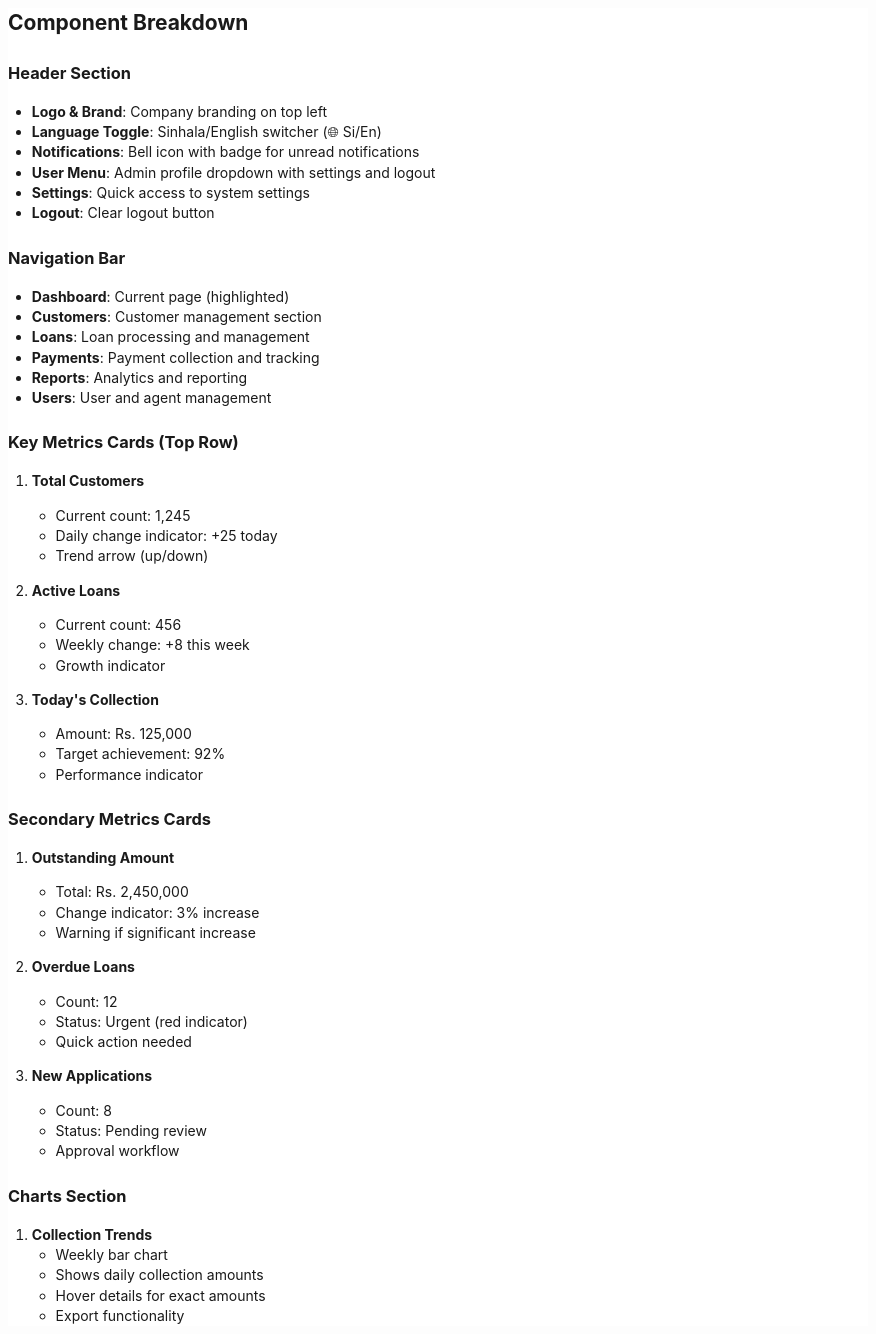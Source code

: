 ## Component Breakdown

### Header Section
- **Logo & Brand**: Company branding on top left
- **Language Toggle**: Sinhala/English switcher (🌐 Si/En)
- **Notifications**: Bell icon with badge for unread notifications
- **User Menu**: Admin profile dropdown with settings and logout
- **Settings**: Quick access to system settings
- **Logout**: Clear logout button

### Navigation Bar
- **Dashboard**: Current page (highlighted)
- **Customers**: Customer management section
- **Loans**: Loan processing and management
- **Payments**: Payment collection and tracking
- **Reports**: Analytics and reporting
- **Users**: User and agent management

### Key Metrics Cards (Top Row)
1. **Total Customers**
   - Current count: 1,245
   - Daily change indicator: +25 today
   - Trend arrow (up/down)

2. **Active Loans**
   - Current count: 456
   - Weekly change: +8 this week
   - Growth indicator

3. **Today's Collection**
   - Amount: Rs. 125,000
   - Target achievement: 92%
   - Performance indicator

### Secondary Metrics Cards
1. **Outstanding Amount**
   - Total: Rs. 2,450,000
   - Change indicator: 3% increase
   - Warning if significant increase

2. **Overdue Loans**
   - Count: 12
   - Status: Urgent (red indicator)
   - Quick action needed

3. **New Applications**
   - Count: 8
   - Status: Pending review
   - Approval workflow

### Charts Section
1. **Collection Trends**
   - Weekly bar chart
   - Shows daily collection amounts
   - Hover details for exact amounts
   - Export functionality
